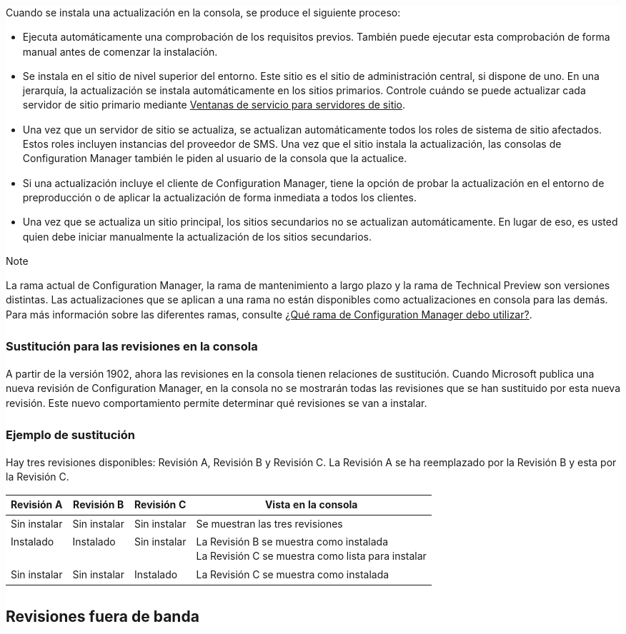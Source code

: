 Cuando se instala una actualización en la consola, se produce el siguiente proceso:  

- Ejecuta automáticamente una comprobación de los requisitos previos. También puede ejecutar esta comprobación de forma manual antes de comenzar la instalación.  

- Se instala en el sitio de nivel superior del entorno. Este sitio es el sitio de administración central, si dispone de uno. En una jerarquía, la actualización se instala automáticamente en los sitios primarios. Controle cuándo se puede actualizar cada servidor de sitio primario mediante [Ventanas de servicio para servidores de sitio](service-windows.md).  

- Una vez que un servidor de sitio se actualiza, se actualizan automáticamente todos los roles de sistema de sitio afectados. Estos roles incluyen instancias del proveedor de SMS. Una vez que el sitio instala la actualización, las consolas de Configuration Manager también le piden al usuario de la consola que la actualice.  

- Si una actualización incluye el cliente de Configuration Manager, tiene la opción de probar la actualización en el entorno de preproducción o de aplicar la actualización de forma inmediata a todos los clientes.  

- Una vez que se actualiza un sitio principal, los sitios secundarios no se actualizan automáticamente. En lugar de eso, es usted quien debe iniciar manualmente la actualización de los sitios secundarios.  

> [!NOTE]  
> La rama actual de Configuration Manager, la rama de mantenimiento a largo plazo y la rama de Technical Preview son versiones distintas. Las actualizaciones que se aplican a una rama no están disponibles como actualizaciones en consola para las demás. Para más información sobre las diferentes ramas, consulte [¿Qué rama de Configuration Manager debo utilizar?](../../understand/which-branch-should-i-use.md).

### <a name="supersedence-for-in-console-hotfixes"></a><a name="bkmk_supersede"></a> Sustitución para las revisiones en la consola


A partir de la versión 1902, ahora las revisiones en la consola tienen relaciones de sustitución. Cuando Microsoft publica una nueva revisión de Configuration Manager, en la consola no se mostrarán todas las revisiones que se han sustituido por esta nueva revisión. Este nuevo comportamiento permite determinar qué revisiones se van a instalar.

### <a name="supersedence-example"></a>Ejemplo de sustitución

Hay tres revisiones disponibles: Revisión A, Revisión B y Revisión C. La Revisión A se ha reemplazado por la Revisión B y esta por la Revisión C.

|Revisión A|Revisión B|Revisión C|Vista en la consola|
|--------|--------|--------|---------------|
|Sin instalar|Sin instalar|Sin instalar|Se muestran las tres revisiones|
|Instalado|Instalado|Sin instalar|La Revisión B se muestra como instalada<br/>La Revisión C se muestra como lista para instalar|
|Sin instalar|Sin instalar|Instalado|La Revisión C se muestra como instalada|

## <a name="out-of-band-hotfixes"></a><a name="bkmk_outofband"></a> Revisiones fuera de banda  
